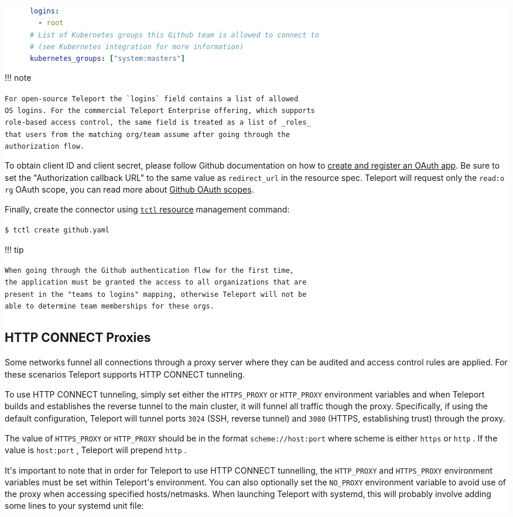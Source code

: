 ``` yaml
      logins:
        - root
      # List of Kubernetes groups this Github team is allowed to connect to
      # (see Kubernetes integration for more information)
      kubernetes_groups: ["system:masters"]
```

!!! note

    For open-source Teleport the `logins` field contains a list of allowed
    OS logins. For the commercial Teleport Enterprise offering, which supports
    role-based access control, the same field is treated as a list of _roles_
    that users from the matching org/team assume after going through the
    authorization flow.

To obtain client ID and client secret, please follow Github documentation on
how to [create and register an OAuth
app](https://developer.github.com/apps/building-oauth-apps/creating-an-oauth-app/).
Be sure to set the "Authorization callback URL" to the same value as
`redirect_url` in the resource spec. Teleport will request only the `read:org`
OAuth scope, you can read more about [Github OAuth scopes](https://developer.github.com/apps/building-oauth-apps/understanding-scopes-for-oauth-apps/).

Finally, create the connector using [ `tctl` ](cli-docs.md#tctl)
[resource](#resources) management command:

``` bash
$ tctl create github.yaml
```

!!! tip

    When going through the Github authentication flow for the first time,
    the application must be granted the access to all organizations that are
    present in the "teams to logins" mapping, otherwise Teleport will not be
    able to determine team memberships for these orgs.

## HTTP CONNECT Proxies

Some networks funnel all connections through a proxy server where they can be
audited and access control rules are applied. For these scenarios Teleport
supports HTTP CONNECT tunneling.

To use HTTP CONNECT tunneling, simply set either the `HTTPS_PROXY` or
`HTTP_PROXY` environment variables and when Teleport builds and establishes the
reverse tunnel to the main cluster, it will funnel all traffic though the proxy.
Specifically, if using the default configuration, Teleport will tunnel ports
`3024` (SSH, reverse tunnel) and `3080` (HTTPS, establishing trust) through the
proxy.

The value of `HTTPS_PROXY` or `HTTP_PROXY` should be in the format
`scheme://host:port` where scheme is either `https` or `http` . If the value is
`host:port` , Teleport will prepend `http` .

It's important to note that in order for Teleport to use HTTP CONNECT
tunnelling, the `HTTP_PROXY` and `HTTPS_PROXY` environment variables must be set
within Teleport's environment. You can also optionally set the `NO_PROXY`
environment variable to avoid use of the proxy when accessing specified
hosts/netmasks. When launching Teleport with systemd, this will probably involve
adding some lines to your systemd unit file:
